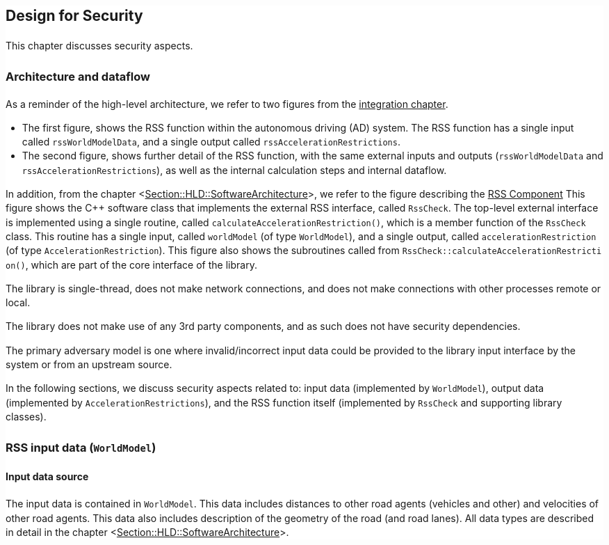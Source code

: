 ## Design for Security

This chapter discusses security aspects.

### Architecture and dataflow

As a reminder of the high-level architecture, we refer to two figures from the [integration chapter](HLD-ArchitectureOverview.md).

* The first figure, shows the RSS function within the autonomous driving
(AD) system. The RSS function has a single input called
`rssWorldModelData`, and a single output called `rssAccelerationRestrictions`.
* The second figure, shows further detail of the RSS function, with the same external inputs and outputs
(`rssWorldModelData` and `rssAccelerationRestrictions`), as well
as the internal calculation steps and internal dataflow.

In addition, from the chapter <<Section::HLD::SoftwareArchitecture>>,
we refer to the figure describing the [RSS Component](HLD-ArchitectureOverview.md#rss-component)
This figure shows the C++ software class that implements the external
RSS interface, called `RssCheck`.
The top-level external interface is implemented using a single routine,
called `calculateAccelerationRestriction()`, which is a member function of
the `RssCheck` class. This routine has a single input, called `worldModel` (of
type `WorldModel`), and a single output,
called `accelerationRestriction` (of type `AccelerationRestriction`).
This figure also shows the subroutines called from `RssCheck::calculateAccelerationRestriction()`, which are part of the core interface of the library.

The library is single-thread, does not make network connections, and does not make connections with other processes remote or local.

The library does not make use of any 3rd party components, and as such does not have security dependencies.

The primary adversary model is one where invalid/incorrect input data could be provided to the library input interface by the system or from an upstream source.

In the following sections, we discuss security aspects related to:
input data (implemented by `WorldModel`), output data (implemented
by `AccelerationRestrictions`), and the RSS function itself (implemented
by `RssCheck` and supporting library classes).


### RSS input data (`WorldModel`)


#### Input data source

The input data is contained in `WorldModel`. This data includes distances to
other road agents (vehicles and other) and velocities of other road agents. This
data also includes description of the geometry of the road (and road lanes). All
data types are described in detail in the chapter
<<Section::HLD::SoftwareArchitecture>>.
